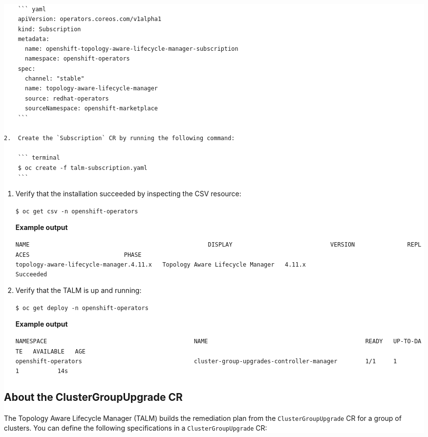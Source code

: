         ``` yaml
        apiVersion: operators.coreos.com/v1alpha1
        kind: Subscription
        metadata:
          name: openshift-topology-aware-lifecycle-manager-subscription
          namespace: openshift-operators
        spec:
          channel: "stable"
          name: topology-aware-lifecycle-manager
          source: redhat-operators
          sourceNamespace: openshift-marketplace
        ```

    2.  Create the `Subscription` CR by running the following command:

        ``` terminal
        $ oc create -f talm-subscription.yaml
        ```



1.  Verify that the installation succeeded by inspecting the CSV resource:

    ``` terminal
    $ oc get csv -n openshift-operators
    ```

    **Example output**

    ``` terminal
    NAME                                                   DISPLAY                            VERSION               REPLACES                           PHASE
    topology-aware-lifecycle-manager.4.11.x   Topology Aware Lifecycle Manager   4.11.x                                      Succeeded
    ```

2.  Verify that the TALM is up and running:

    ``` terminal
    $ oc get deploy -n openshift-operators
    ```

    **Example output**

    ``` terminal
    NAMESPACE                                          NAME                                             READY   UP-TO-DATE   AVAILABLE   AGE
    openshift-operators                                cluster-group-upgrades-controller-manager        1/1     1            1           14s
    ```

## About the ClusterGroupUpgrade CR

The Topology Aware Lifecycle Manager (TALM) builds the remediation plan from the `ClusterGroupUpgrade` CR for a group of clusters. You can define the following specifications in a `ClusterGroupUpgrade` CR:
